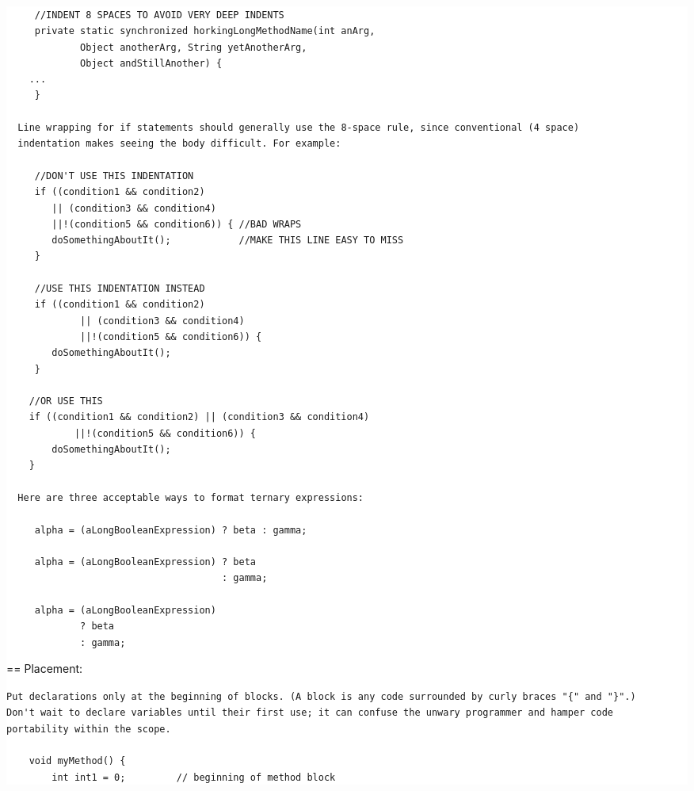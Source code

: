          //INDENT 8 SPACES TO AVOID VERY DEEP INDENTS
         private static synchronized horkingLongMethodName(int anArg,
                 Object anotherArg, String yetAnotherArg,
                 Object andStillAnother) {
        ...
         }

      Line wrapping for if statements should generally use the 8-space rule, since conventional (4 space)
      indentation makes seeing the body difficult. For example:

         //DON'T USE THIS INDENTATION
         if ((condition1 && condition2)
            || (condition3 && condition4)
            ||!(condition5 && condition6)) { //BAD WRAPS
            doSomethingAboutIt();            //MAKE THIS LINE EASY TO MISS
         }

         //USE THIS INDENTATION INSTEAD
         if ((condition1 && condition2)
                 || (condition3 && condition4)
                 ||!(condition5 && condition6)) {
            doSomethingAboutIt();
         }

        //OR USE THIS
        if ((condition1 && condition2) || (condition3 && condition4)
                ||!(condition5 && condition6)) {
            doSomethingAboutIt();
        }

      Here are three acceptable ways to format ternary expressions:

         alpha = (aLongBooleanExpression) ? beta : gamma;  

         alpha = (aLongBooleanExpression) ? beta
                                          : gamma;  

         alpha = (aLongBooleanExpression)
                 ? beta
                 : gamma;  


  == Placement:

    Put declarations only at the beginning of blocks. (A block is any code surrounded by curly braces "{" and "}".)
    Don't wait to declare variables until their first use; it can confuse the unwary programmer and hamper code
    portability within the scope.

        void myMethod() {
            int int1 = 0;         // beginning of method block

